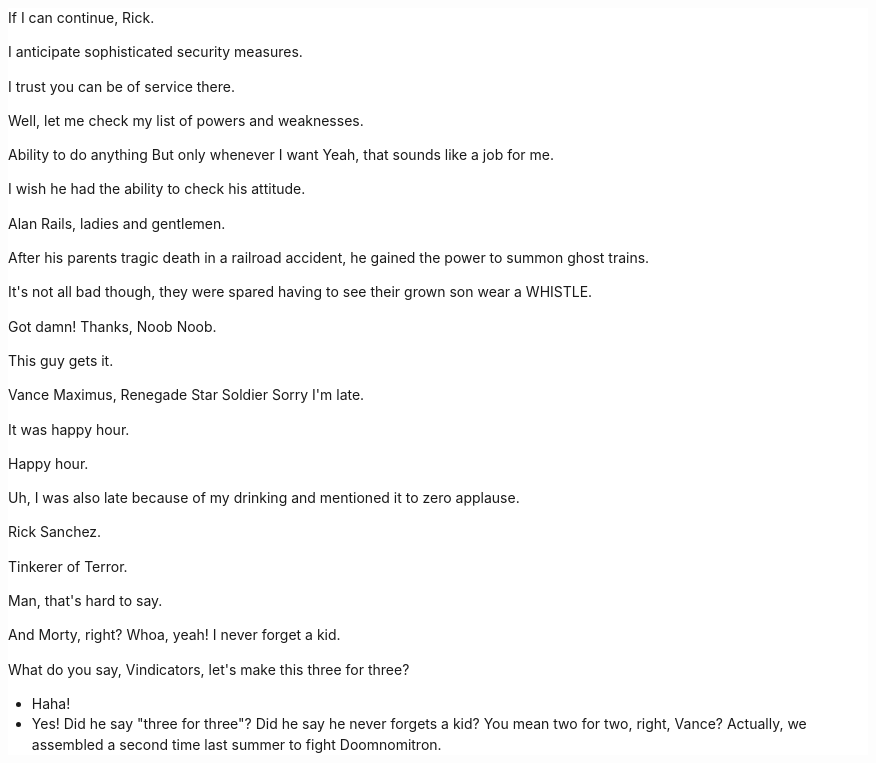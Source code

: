   If I can continue, Rick.

  I anticipate sophisticated
 security measures.

  I trust
 you can be of service there.

  Well, let me check my list
 of powers and weaknesses.

  Ability to do anything
 But only whenever I want
  Yeah, that sounds like
 a job for me.

  I wish he had the ability
 to check his attitude.

  Alan Rails,
 ladies and gentlemen.

  After his parents tragic death
 in a railroad accident,
  he gained the power
 to summon ghost trains.

  It's not all bad though,
  they were spared having to see
 their grown son wear a WHISTLE.

  Got damn!
  Thanks, Noob Noob.

 This guy gets it.

  Vance Maximus,
 Renegade Star Soldier
  Sorry I'm late.

 It was happy hour.

  Happy hour.

  Uh, I was also late
 because of my drinking
  and mentioned it
 to zero applause.

  Rick Sanchez.

 Tinkerer of Terror.

  Man, that's hard to say.

  And Morty, right?
  Whoa, yeah!
 I never forget a kid.

  What do you say, Vindicators,
 let's make this three for three?
  - Haha!
 - Yes!
  Did he say
 "three for three"?
  Did he say he never
 forgets a kid?
  You mean two for two,
 right, Vance?
  Actually, we assembled
 a second time last summer
  to fight Doomnomitron.

